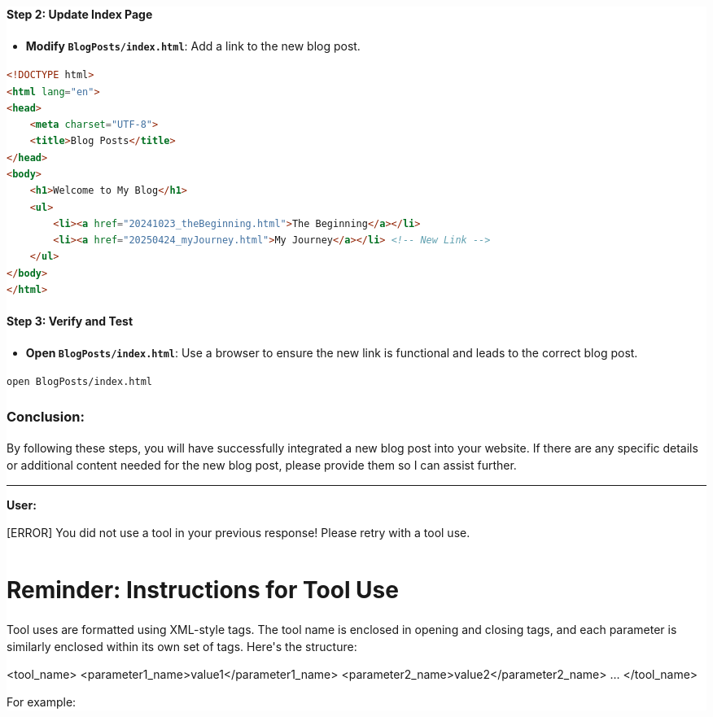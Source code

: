#### Step 2: Update Index Page

- **Modify `BlogPosts/index.html`**: Add a link to the new blog post.

```html
<!DOCTYPE html>
<html lang="en">
<head>
    <meta charset="UTF-8">
    <title>Blog Posts</title>
</head>
<body>
    <h1>Welcome to My Blog</h1>
    <ul>
        <li><a href="20241023_theBeginning.html">The Beginning</a></li>
        <li><a href="20250424_myJourney.html">My Journey</a></li> <!-- New Link -->
    </ul>
</body>
</html>
```

#### Step 3: Verify and Test

- **Open `BlogPosts/index.html`**: Use a browser to ensure the new link is functional and leads to the correct blog post.

```bash
open BlogPosts/index.html
```

### Conclusion:

By following these steps, you will have successfully integrated a new blog post into your website. If there are any specific details or additional content needed for the new blog post, please provide them so I can assist further.

---

**User:**

[ERROR] You did not use a tool in your previous response! Please retry with a tool use.

# Reminder: Instructions for Tool Use

Tool uses are formatted using XML-style tags. The tool name is enclosed in opening and closing tags, and each parameter is similarly enclosed within its own set of tags. Here's the structure:

<tool_name>
<parameter1_name>value1</parameter1_name>
<parameter2_name>value2</parameter2_name>
...
</tool_name>

For example:
